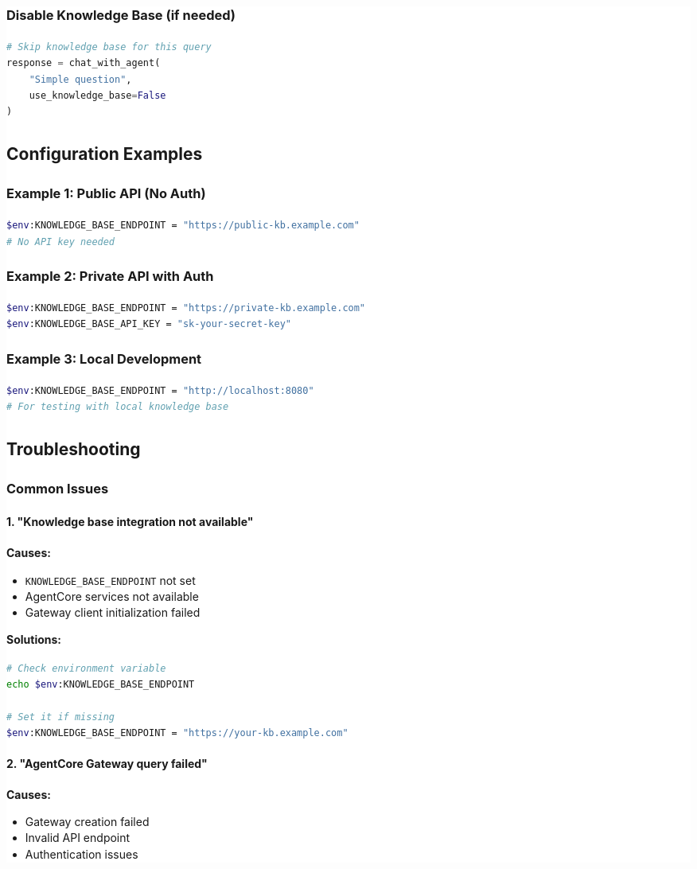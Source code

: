 ### Disable Knowledge Base (if needed)
```python
# Skip knowledge base for this query
response = chat_with_agent(
    "Simple question", 
    use_knowledge_base=False
)
```

## Configuration Examples

### Example 1: Public API (No Auth)
```bash
$env:KNOWLEDGE_BASE_ENDPOINT = "https://public-kb.example.com"
# No API key needed
```

### Example 2: Private API with Auth
```bash
$env:KNOWLEDGE_BASE_ENDPOINT = "https://private-kb.example.com"
$env:KNOWLEDGE_BASE_API_KEY = "sk-your-secret-key"
```

### Example 3: Local Development
```bash
$env:KNOWLEDGE_BASE_ENDPOINT = "http://localhost:8080"
# For testing with local knowledge base
```

## Troubleshooting

### Common Issues

#### 1. "Knowledge base integration not available"
**Causes:**
- `KNOWLEDGE_BASE_ENDPOINT` not set
- AgentCore services not available
- Gateway client initialization failed

**Solutions:**
```bash
# Check environment variable
echo $env:KNOWLEDGE_BASE_ENDPOINT

# Set it if missing
$env:KNOWLEDGE_BASE_ENDPOINT = "https://your-kb.example.com"
```

#### 2. "AgentCore Gateway query failed"
**Causes:**
- Gateway creation failed
- Invalid API endpoint
- Authentication issues
